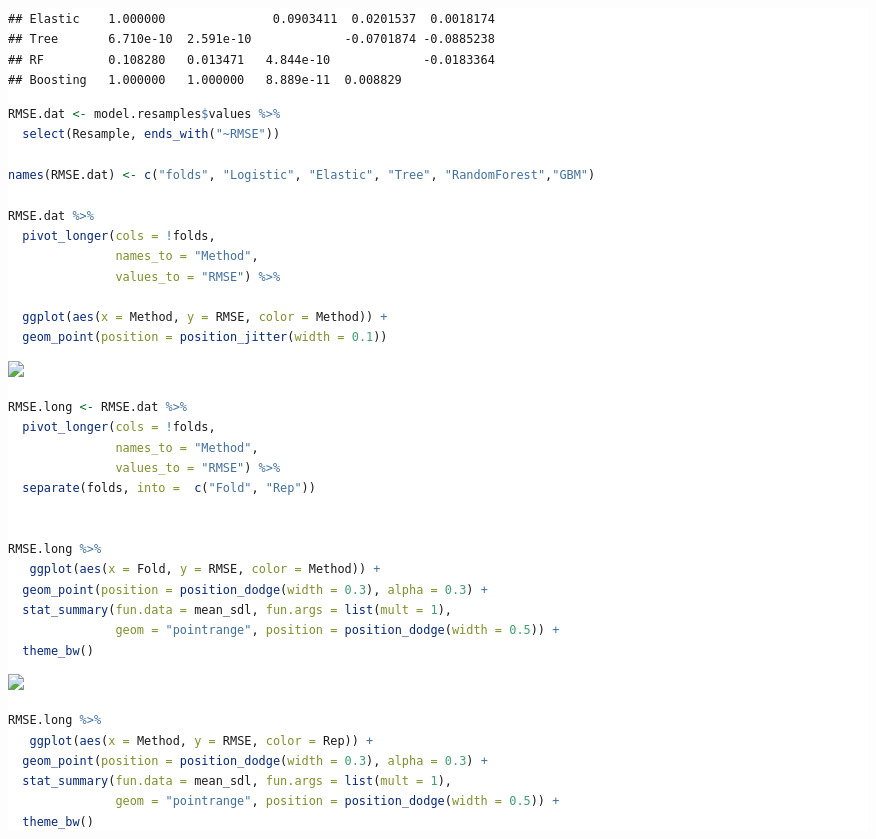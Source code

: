     ## Elastic    1.000000               0.0903411  0.0201537  0.0018174
    ## Tree       6.710e-10  2.591e-10             -0.0701874 -0.0885238
    ## RF         0.108280   0.013471   4.844e-10             -0.0183364
    ## Boosting   1.000000   1.000000   8.889e-11  0.008829

``` r
RMSE.dat <- model.resamples$values %>% 
  select(Resample, ends_with("~RMSE"))

names(RMSE.dat) <- c("folds", "Logistic", "Elastic", "Tree", "RandomForest","GBM")

RMSE.dat %>% 
  pivot_longer(cols = !folds,
               names_to = "Method",
               values_to = "RMSE") %>% 
  
  ggplot(aes(x = Method, y = RMSE, color = Method)) +
  geom_point(position = position_jitter(width = 0.1))
```

![](BhuvaneshWadhwani_A0199148M_FinalProject_files/figure-gfm/performance%20of%20RMSE%20across%20train%20models-1.png)

``` r
RMSE.long <- RMSE.dat %>% 
  pivot_longer(cols = !folds,
               names_to = "Method",
               values_to = "RMSE") %>%  
  separate(folds, into =  c("Fold", "Rep"))


RMSE.long %>% 
   ggplot(aes(x = Fold, y = RMSE, color = Method)) +
  geom_point(position = position_dodge(width = 0.3), alpha = 0.3) +
  stat_summary(fun.data = mean_sdl, fun.args = list(mult = 1), 
               geom = "pointrange", position = position_dodge(width = 0.5)) +
  theme_bw()
```

![](BhuvaneshWadhwani_A0199148M_FinalProject_files/figure-gfm/performance%20across%20cv%20folds-1.png)

``` r
RMSE.long %>% 
   ggplot(aes(x = Method, y = RMSE, color = Rep)) +
  geom_point(position = position_dodge(width = 0.3), alpha = 0.3) +
  stat_summary(fun.data = mean_sdl, fun.args = list(mult = 1), 
               geom = "pointrange", position = position_dodge(width = 0.5)) +
  theme_bw()
```
